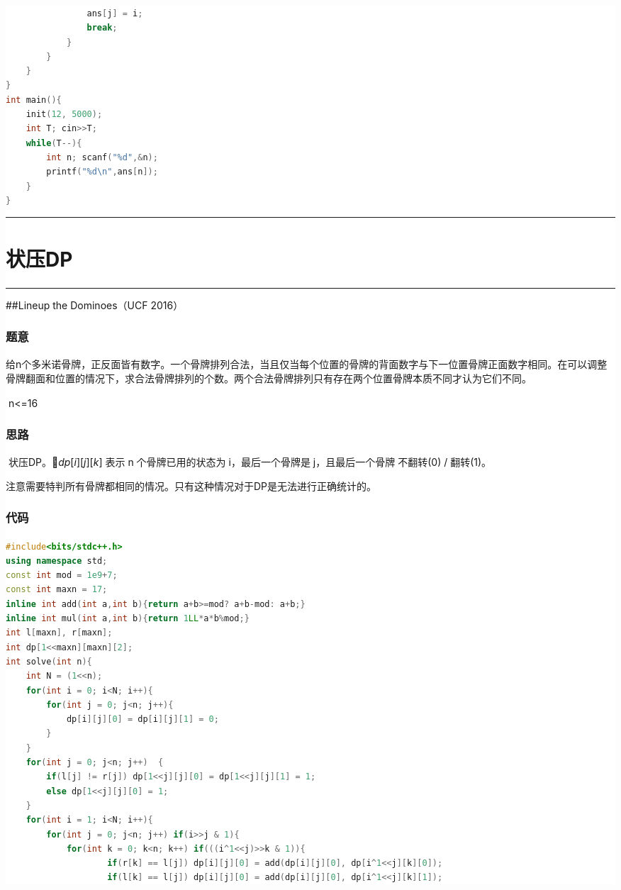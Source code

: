 ``` c++
                ans[j] = i;
                break;
            }
        }
    }
}
int main(){
    init(12, 5000);
    int T; cin>>T;
    while(T--){
        int n; scanf("%d",&n);
        printf("%d\n",ans[n]);
    }
}
```

----

# 状压DP

---

##Lineup the Dominoes（UCF 2016）

### 题意

​	给n个多米诺骨牌，正反面皆有数字。一个骨牌排列合法，当且仅当每个位置的骨牌的背面数字与下一位置骨牌正面数字相同。在可以调整骨牌翻面和位置的情况下，求合法骨牌排列的个数。两个合法骨牌排列只有存在两个位置骨牌本质不同才认为它们不同。

​	n<=16

### 思路

​	状压DP。$dp[i][j][k]$ 表示 n 个骨牌已用的状态为 i，最后一个骨牌是 j，且最后一个骨牌 不翻转(0) / 翻转(1)。

​	注意需要特判所有骨牌都相同的情况。只有这种情况对于DP是无法进行正确统计的。

### 代码

```c++
#include<bits/stdc++.h>
using namespace std;
const int mod = 1e9+7;
const int maxn = 17;
inline int add(int a,int b){return a+b>=mod? a+b-mod: a+b;}
inline int mul(int a,int b){return 1LL*a*b%mod;}
int l[maxn], r[maxn];
int dp[1<<maxn][maxn][2];
int solve(int n){
    int N = (1<<n);
    for(int i = 0; i<N; i++){
        for(int j = 0; j<n; j++){
            dp[i][j][0] = dp[i][j][1] = 0;
        }
    }
    for(int j = 0; j<n; j++)  {
        if(l[j] != r[j]) dp[1<<j][j][0] = dp[1<<j][j][1] = 1;
        else dp[1<<j][j][0] = 1;
    }
    for(int i = 1; i<N; i++){
        for(int j = 0; j<n; j++) if(i>>j & 1){
            for(int k = 0; k<n; k++) if(((i^1<<j)>>k & 1)){
                    if(r[k] == l[j]) dp[i][j][0] = add(dp[i][j][0], dp[i^1<<j][k][0]);
                    if(l[k] == l[j]) dp[i][j][0] = add(dp[i][j][0], dp[i^1<<j][k][1]);
```